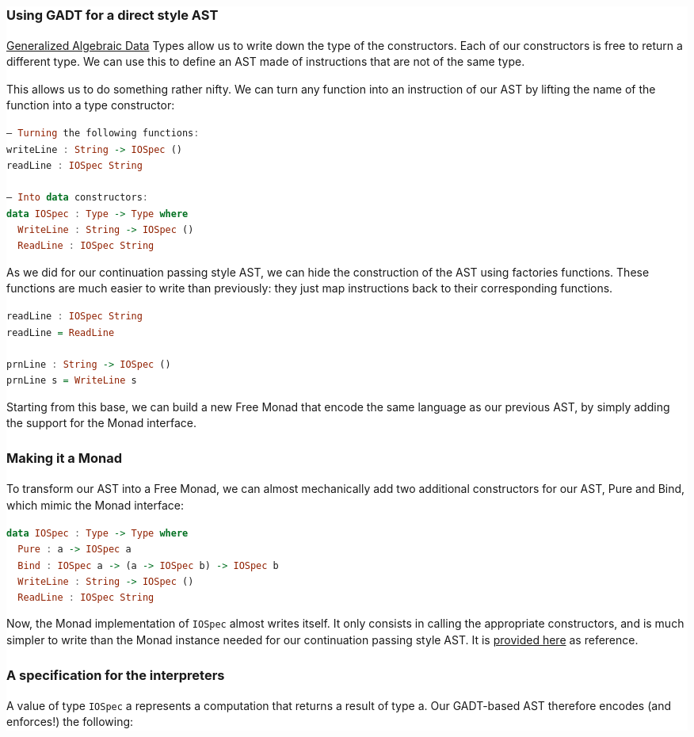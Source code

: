 ### Using GADT for a direct style AST

[Generalized Algebraic Data](https://wiki.haskell.org/Generalised_algebraic_datatype) Types allow us to write down the type of the constructors. Each of our constructors is free to return a different type. We can use this to define an AST made of instructions that are not of the same type.

This allows us to do something rather nifty. We can turn any function into an instruction of our AST by lifting the name of the function into a type constructor:

```haskell
— Turning the following functions:
writeLine : String -> IOSpec ()
readLine : IOSpec String

— Into data constructors:
data IOSpec : Type -> Type where
  WriteLine : String -> IOSpec ()
  ReadLine : IOSpec String
```

As we did for our continuation passing style AST, we can hide the construction of the AST using factories functions. These functions are much easier to write than previously: they just map instructions back to their corresponding functions.

```haskell
readLine : IOSpec String
readLine = ReadLine

prnLine : String -> IOSpec ()
prnLine s = WriteLine s
```

Starting from this base, we can build a new Free Monad that encode the same language as our previous AST, by simply adding the support for the Monad interface.

### Making it a Monad

To transform our AST into a Free Monad, we can almost mechanically add two additional constructors for our AST, Pure and Bind, which mimic the Monad interface:

```haskell
data IOSpec : Type -> Type where
  Pure : a -> IOSpec a
  Bind : IOSpec a -> (a -> IOSpec b) -> IOSpec b
  WriteLine : String -> IOSpec ()
  ReadLine : IOSpec String
```

Now, the Monad implementation of `IOSpec` almost writes itself. It only consists in calling the appropriate constructors, and is much simpler to write than the Monad instance needed for our continuation passing style AST. It is [provided here](https://gist.github.com/deque-blog/7ba19ef39a12e55d190d5db45d2b0735) as reference.

### A specification for the interpreters

A value of type `IOSpec` a represents a computation that returns a result of type a. Our GADT-based AST therefore encodes (and enforces!) the following:
